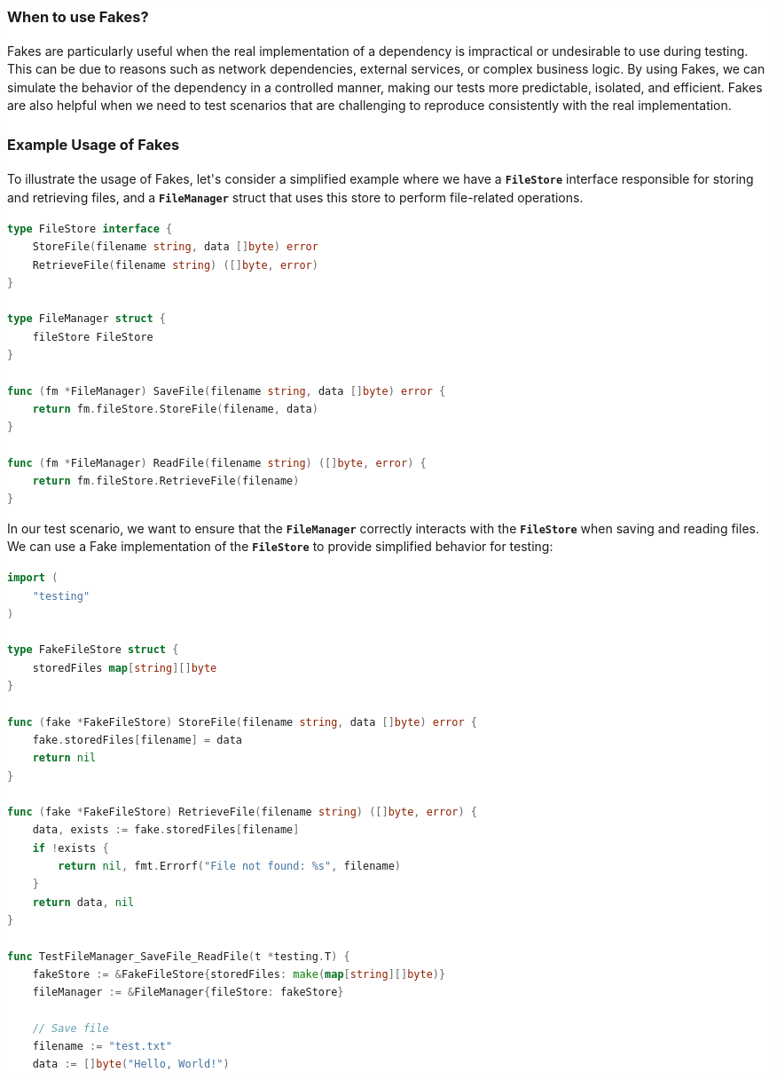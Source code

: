 ### When to use Fakes?
Fakes are particularly useful when the real implementation of a dependency is impractical or undesirable to use during testing. This can be due to reasons such as network dependencies, external services, or complex business logic. By using Fakes, we can simulate the behavior of the dependency in a controlled manner, making our tests more predictable, isolated, and efficient. Fakes are also helpful when we need to test scenarios that are challenging to reproduce consistently with the real implementation.

### Example Usage of Fakes
To illustrate the usage of Fakes, let's consider a simplified example where we have a **`FileStore`** interface responsible for storing and retrieving files, and a **`FileManager`** struct that uses this store to perform file-related operations.

```go
type FileStore interface {
    StoreFile(filename string, data []byte) error
    RetrieveFile(filename string) ([]byte, error)
}

type FileManager struct {
    fileStore FileStore
}

func (fm *FileManager) SaveFile(filename string, data []byte) error {
    return fm.fileStore.StoreFile(filename, data)
}

func (fm *FileManager) ReadFile(filename string) ([]byte, error) {
    return fm.fileStore.RetrieveFile(filename)
}
```

In our test scenario, we want to ensure that the **`FileManager`** correctly interacts with the **`FileStore`** when saving and reading files. We can use a Fake implementation of the **`FileStore`** to provide simplified behavior for testing:

```go
import (
    "testing"
)

type FakeFileStore struct {
    storedFiles map[string][]byte
}

func (fake *FakeFileStore) StoreFile(filename string, data []byte) error {
    fake.storedFiles[filename] = data
    return nil
}

func (fake *FakeFileStore) RetrieveFile(filename string) ([]byte, error) {
    data, exists := fake.storedFiles[filename]
    if !exists {
        return nil, fmt.Errorf("File not found: %s", filename)
    }
    return data, nil
}

func TestFileManager_SaveFile_ReadFile(t *testing.T) {
    fakeStore := &FakeFileStore{storedFiles: make(map[string][]byte)}
    fileManager := &FileManager{fileStore: fakeStore}

    // Save file
    filename := "test.txt"
    data := []byte("Hello, World!")
```